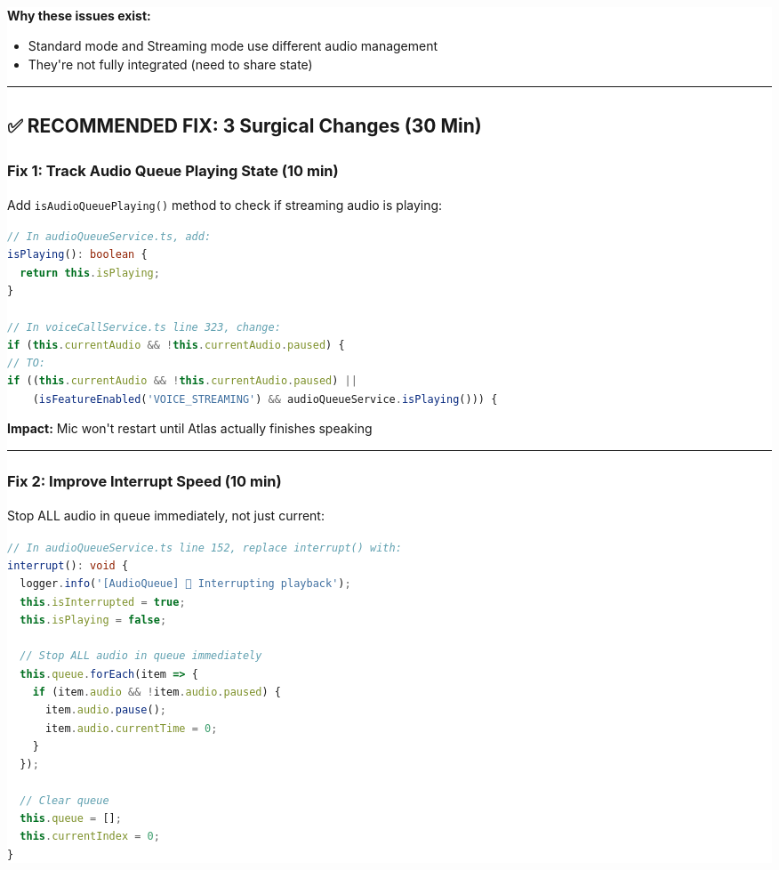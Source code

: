 **Why these issues exist:**
- Standard mode and Streaming mode use different audio management
- They're not fully integrated (need to share state)

---

## ✅ **RECOMMENDED FIX: 3 Surgical Changes (30 Min)**

### **Fix 1: Track Audio Queue Playing State (10 min)**

Add `isAudioQueuePlaying()` method to check if streaming audio is playing:

```typescript
// In audioQueueService.ts, add:
isPlaying(): boolean {
  return this.isPlaying;
}

// In voiceCallService.ts line 323, change:
if (this.currentAudio && !this.currentAudio.paused) {
// TO:
if ((this.currentAudio && !this.currentAudio.paused) || 
    (isFeatureEnabled('VOICE_STREAMING') && audioQueueService.isPlaying())) {
```

**Impact:** Mic won't restart until Atlas actually finishes speaking

---

### **Fix 2: Improve Interrupt Speed (10 min)**

Stop ALL audio in queue immediately, not just current:

```typescript
// In audioQueueService.ts line 152, replace interrupt() with:
interrupt(): void {
  logger.info('[AudioQueue] 🛑 Interrupting playback');
  this.isInterrupted = true;
  this.isPlaying = false;
  
  // Stop ALL audio in queue immediately
  this.queue.forEach(item => {
    if (item.audio && !item.audio.paused) {
      item.audio.pause();
      item.audio.currentTime = 0;
    }
  });
  
  // Clear queue
  this.queue = [];
  this.currentIndex = 0;
}
```
